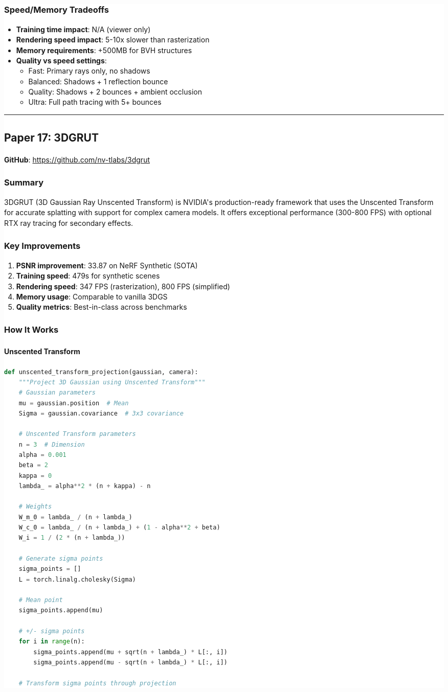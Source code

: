### Speed/Memory Tradeoffs
- **Training time impact**: N/A (viewer only)
- **Rendering speed impact**: 5-10x slower than rasterization
- **Memory requirements**: +500MB for BVH structures
- **Quality vs speed settings**:
  - Fast: Primary rays only, no shadows
  - Balanced: Shadows + 1 reflection bounce
  - Quality: Shadows + 2 bounces + ambient occlusion
  - Ultra: Full path tracing with 5+ bounces

---

## Paper 17: 3DGRUT
**GitHub**: https://github.com/nv-tlabs/3dgrut

### Summary
3DGRUT (3D Gaussian Ray Unscented Transform) is NVIDIA's production-ready framework that uses the Unscented Transform for accurate splatting with support for complex camera models. It offers exceptional performance (300-800 FPS) with optional RTX ray tracing for secondary effects.

### Key Improvements
1. **PSNR improvement**: 33.87 on NeRF Synthetic (SOTA)
2. **Training speed**: 479s for synthetic scenes
3. **Rendering speed**: 347 FPS (rasterization), 800 FPS (simplified)
4. **Memory usage**: Comparable to vanilla 3DGS
5. **Quality metrics**: Best-in-class across benchmarks

### How It Works

#### Unscented Transform
```python
def unscented_transform_projection(gaussian, camera):
    """Project 3D Gaussian using Unscented Transform"""
    # Gaussian parameters
    mu = gaussian.position  # Mean
    Sigma = gaussian.covariance  # 3x3 covariance
    
    # Unscented Transform parameters
    n = 3  # Dimension
    alpha = 0.001
    beta = 2
    kappa = 0
    lambda_ = alpha**2 * (n + kappa) - n
    
    # Weights
    W_m_0 = lambda_ / (n + lambda_)
    W_c_0 = lambda_ / (n + lambda_) + (1 - alpha**2 + beta)
    W_i = 1 / (2 * (n + lambda_))
    
    # Generate sigma points
    sigma_points = []
    L = torch.linalg.cholesky(Sigma)
    
    # Mean point
    sigma_points.append(mu)
    
    # +/- sigma points
    for i in range(n):
        sigma_points.append(mu + sqrt(n + lambda_) * L[:, i])
        sigma_points.append(mu - sqrt(n + lambda_) * L[:, i])
    
    # Transform sigma points through projection
```